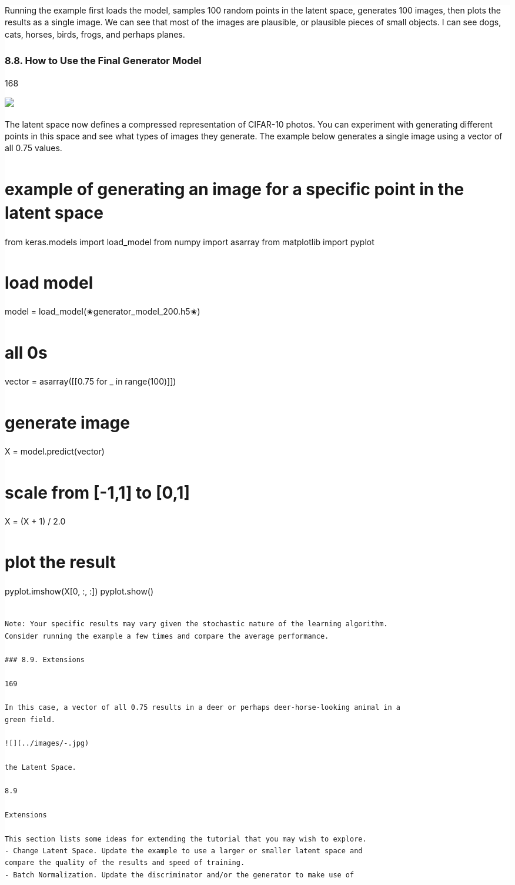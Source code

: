 Running the example first loads the model, samples 100 random points in the latent space,
generates 100 images, then plots the results as a single image. We can see that most of the
images are plausible, or plausible pieces of small objects. I can see dogs, cats, horses, birds,
frogs, and perhaps planes.

### 8.8. How to Use the Final Generator Model

168

![](../images/-.jpg)

The latent space now defines a compressed representation of CIFAR-10 photos. You can
experiment with generating different points in this space and see what types of images they
generate. The example below generates a single image using a vector of all 0.75 values.
# example of generating an image for a specific point in the latent space
from keras.models import load_model
from numpy import asarray
from matplotlib import pyplot
# load model
model = load_model(✬generator_model_200.h5✬)
# all 0s
vector = asarray([[0.75 for _ in range(100)]])
# generate image
X = model.predict(vector)
# scale from [-1,1] to [0,1]
X = (X + 1) / 2.0
# plot the result
pyplot.imshow(X[0, :, :])
pyplot.show()

```

Note: Your specific results may vary given the stochastic nature of the learning algorithm.
Consider running the example a few times and compare the average performance.

### 8.9. Extensions

169

In this case, a vector of all 0.75 results in a deer or perhaps deer-horse-looking animal in a
green field.

![](../images/-.jpg)

the Latent Space.

8.9

Extensions

This section lists some ideas for extending the tutorial that you may wish to explore.
- Change Latent Space. Update the example to use a larger or smaller latent space and
compare the quality of the results and speed of training.
- Batch Normalization. Update the discriminator and/or the generator to make use of
```